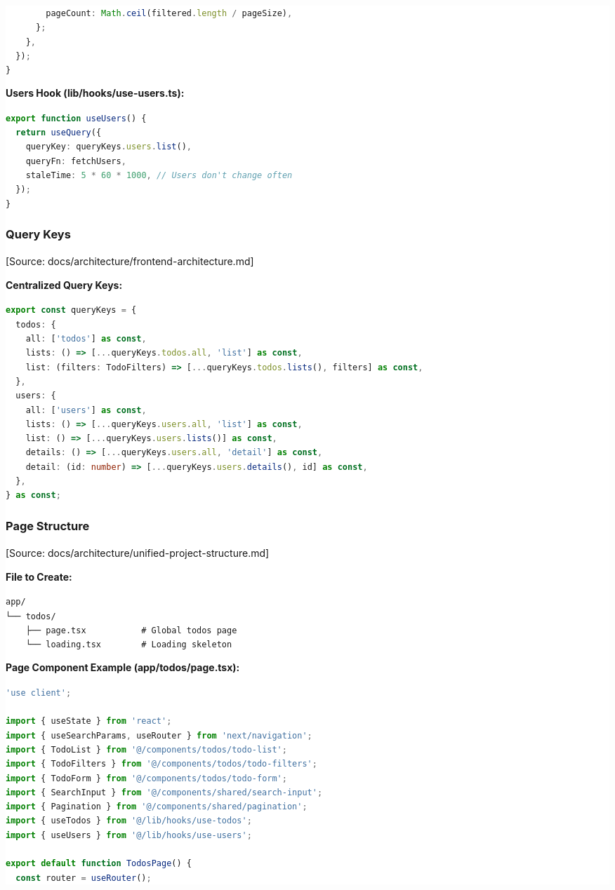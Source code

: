 ```typescript
        pageCount: Math.ceil(filtered.length / pageSize),
      };
    },
  });
}
```

**Users Hook (lib/hooks/use-users.ts):**
```typescript
export function useUsers() {
  return useQuery({
    queryKey: queryKeys.users.list(),
    queryFn: fetchUsers,
    staleTime: 5 * 60 * 1000, // Users don't change often
  });
}
```

### Query Keys
[Source: docs/architecture/frontend-architecture.md]

**Centralized Query Keys:**
```typescript
export const queryKeys = {
  todos: {
    all: ['todos'] as const,
    lists: () => [...queryKeys.todos.all, 'list'] as const,
    list: (filters: TodoFilters) => [...queryKeys.todos.lists(), filters] as const,
  },
  users: {
    all: ['users'] as const,
    lists: () => [...queryKeys.users.all, 'list'] as const,
    list: () => [...queryKeys.users.lists()] as const,
    details: () => [...queryKeys.users.all, 'detail'] as const,
    detail: (id: number) => [...queryKeys.users.details(), id] as const,
  },
} as const;
```

### Page Structure
[Source: docs/architecture/unified-project-structure.md]

**File to Create:**
```
app/
└── todos/
    ├── page.tsx           # Global todos page
    └── loading.tsx        # Loading skeleton
```

**Page Component Example (app/todos/page.tsx):**
```typescript
'use client';

import { useState } from 'react';
import { useSearchParams, useRouter } from 'next/navigation';
import { TodoList } from '@/components/todos/todo-list';
import { TodoFilters } from '@/components/todos/todo-filters';
import { TodoForm } from '@/components/todos/todo-form';
import { SearchInput } from '@/components/shared/search-input';
import { Pagination } from '@/components/shared/pagination';
import { useTodos } from '@/lib/hooks/use-todos';
import { useUsers } from '@/lib/hooks/use-users';

export default function TodosPage() {
  const router = useRouter();
```